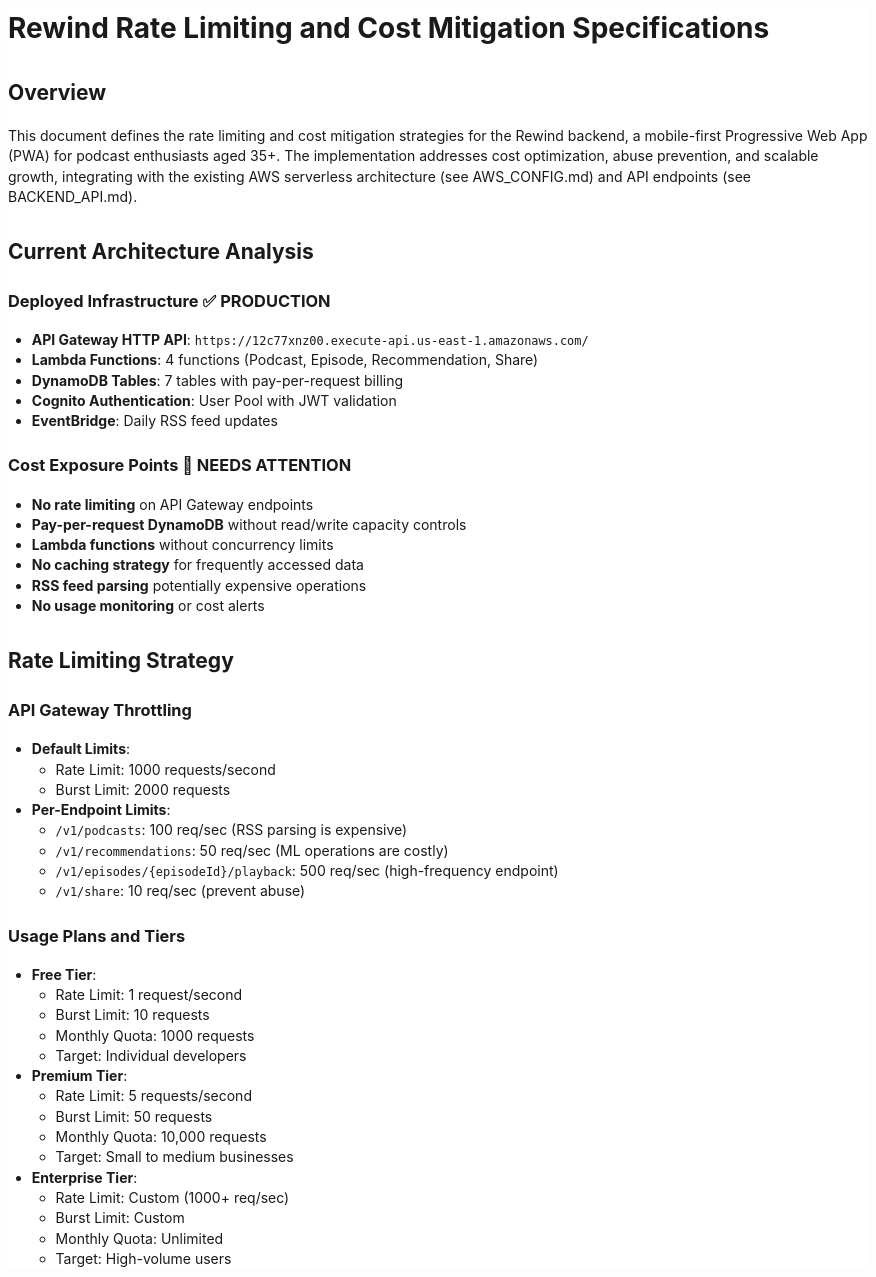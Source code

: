 # Rewind Rate Limiting and Cost Mitigation Specifications

## Overview
This document defines the rate limiting and cost mitigation strategies for the Rewind backend, a mobile-first Progressive Web App (PWA) for podcast enthusiasts aged 35+. The implementation addresses cost optimization, abuse prevention, and scalable growth, integrating with the existing AWS serverless architecture (see AWS_CONFIG.md) and API endpoints (see BACKEND_API.md).

## Current Architecture Analysis

### Deployed Infrastructure ✅ PRODUCTION
- **API Gateway HTTP API**: `https://12c77xnz00.execute-api.us-east-1.amazonaws.com/`
- **Lambda Functions**: 4 functions (Podcast, Episode, Recommendation, Share)
- **DynamoDB Tables**: 7 tables with pay-per-request billing
- **Cognito Authentication**: User Pool with JWT validation
- **EventBridge**: Daily RSS feed updates

### Cost Exposure Points 🚨 NEEDS ATTENTION
- **No rate limiting** on API Gateway endpoints
- **Pay-per-request DynamoDB** without read/write capacity controls
- **Lambda functions** without concurrency limits
- **No caching strategy** for frequently accessed data
- **RSS feed parsing** potentially expensive operations
- **No usage monitoring** or cost alerts

## Rate Limiting Strategy

### API Gateway Throttling
- **Default Limits**:
  - Rate Limit: 1000 requests/second
  - Burst Limit: 2000 requests
- **Per-Endpoint Limits**:
  - `/v1/podcasts`: 100 req/sec (RSS parsing is expensive)
  - `/v1/recommendations`: 50 req/sec (ML operations are costly)
  - `/v1/episodes/{episodeId}/playback`: 500 req/sec (high-frequency endpoint)
  - `/v1/share`: 10 req/sec (prevent abuse)

### Usage Plans and Tiers
- **Free Tier**:
  - Rate Limit: 1 request/second
  - Burst Limit: 10 requests
  - Monthly Quota: 1000 requests
  - Target: Individual developers
- **Premium Tier**:
  - Rate Limit: 5 requests/second
  - Burst Limit: 50 requests
  - Monthly Quota: 10,000 requests
  - Target: Small to medium businesses
- **Enterprise Tier**:
  - Rate Limit: Custom (1000+ req/sec)
  - Burst Limit: Custom
  - Monthly Quota: Unlimited
  - Target: High-volume users
